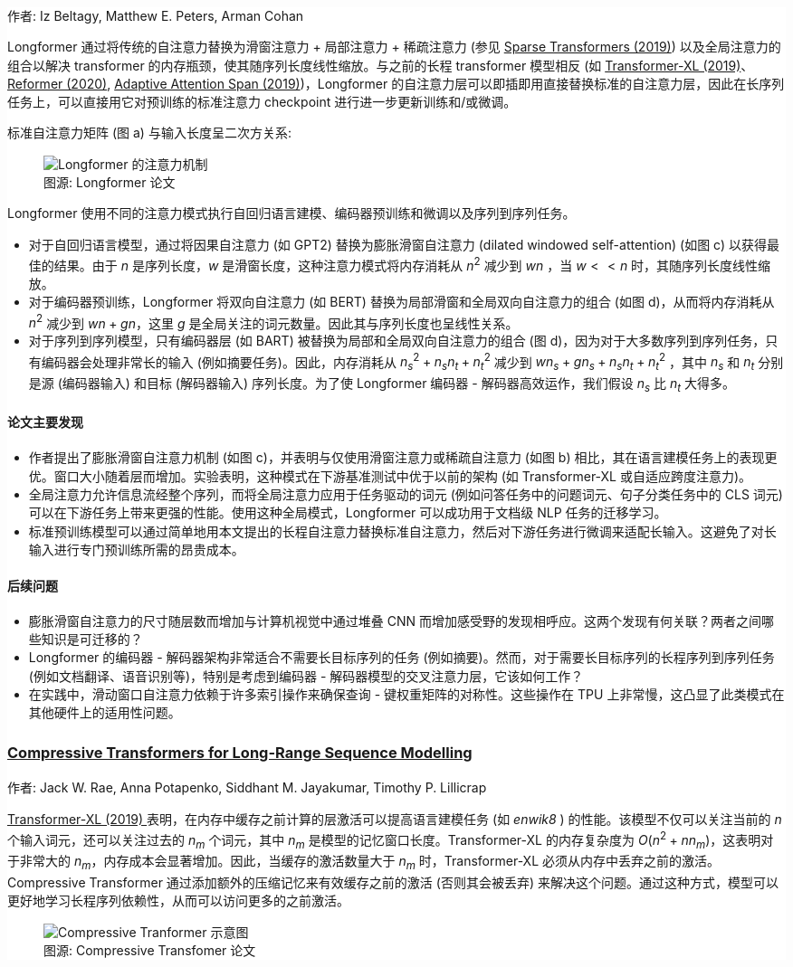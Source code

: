 作者: Iz Beltagy, Matthew E. Peters, Arman Cohan

Longformer 通过将传统的自注意力替换为滑窗注意力 + 局部注意力 + 稀疏注意力 (参见 [Sparse Transformers (2019)](https://arxiv.org/abs/1904.10509)) 以及全局注意力的组合以解决 transformer 的内存瓶颈，使其随序列长度线性缩放。与之前的长程 transformer 模型相反 (如 [Transformer-XL (2019)](https://arxiv.org/abs/1901.02860)、[Reformer (2020)](https://arxiv.org/abs/2001.04451), [Adaptive Attention Span (2019)](https://arxiv.org/abs/1905.07799))，Longformer 的自注意力层可以即插即用直接替换标准的自注意力层，因此在长序列任务上，可以直接用它对预训练的标准注意力 checkpoint 进行进一步更新训练和/或微调。

标准自注意力矩阵 (图 a) 与输入长度呈二次方关系:

<figure>
  <img src="https://huggingface.co/blog/assets/14_long_range_transformers/Longformer.png" alt="Longformer 的注意力机制 "/>
  <figcaption> 图源: Longformer 论文 </figcaption>
</figure>

Longformer 使用不同的注意力模式执行自回归语言建模、编码器预训练和微调以及序列到序列任务。

- 对于自回归语言模型，通过将因果自注意力 (如 GPT2) 替换为膨胀滑窗自注意力 (dilated windowed self-attention) (如图 c) 以获得最佳的结果。由于 $n$ 是序列长度，$w$ 是滑窗长度，这种注意力模式将内存消耗从 $n^2$ 减少到 $wn$ ，当 $w << n$ 时，其随序列长度线性缩放。
- 对于编码器预训练，Longformer 将双向自注意力 (如 BERT) 替换为局部滑窗和全局双向自注意力的组合 (如图 d)，从而将内存消耗从 $n^2$ 减少到 $w n + g n$，这里 $g$ 是全局关注的词元数量。因此其与序列长度也呈线性关系。
- 对于序列到序列模型，只有编码器层 (如 BART) 被替换为局部和全局双向自注意力的组合 (图 d)，因为对于大多数序列到序列任务，只有编码器会处理非常长的输入 (例如摘要任务)。因此，内存消耗从 $n_s^2+ n_s n_t +n_t^2$ 减少到 $w n_s +gn_s +n_s n_t +n_t^2$ ，其中 $n_s$ 和  $n_t$ 分别是源 (编码器输入) 和目标 (解码器输入) 序列长度。为了使 Longformer 编码器 - 解码器高效运作，我们假设 $n_s$ 比  $n_t$ 大得多。

#### 论文主要发现

- 作者提出了膨胀滑窗自注意力机制 (如图 c)，并表明与仅使用滑窗注意力或稀疏自注意力 (如图 b) 相比，其在语言建模任务上的表现更优。窗口大小随着层而增加。实验表明，这种模式在下游基准测试中优于以前的架构 (如 Transformer-XL 或自适应跨度注意力)。
- 全局注意力允许信息流经整个序列，而将全局注意力应用于任务驱动的词元 (例如问答任务中的问题词元、句子分类任务中的 CLS 词元) 可以在下游任务上带来更强的性能。使用这种全局模式，Longformer 可以成功用于文档级 NLP 任务的迁移学习。
- 标准预训练模型可以通过简单地用本文提出的长程自注意力替换标准自注意力，然后对下游任务进行微调来适配长输入。这避免了对长输入进行专门预训练所需的昂贵成本。

#### 后续问题

- 膨胀滑窗自注意力的尺寸随层数而增加与计算机视觉中通过堆叠 CNN 而增加感受野的发现相呼应。这两个发现有何关联？两者之间哪些知识是可迁移的？
- Longformer 的编码器 - 解码器架构非常适合不需要长目标序列的任务 (例如摘要)。然而，对于需要长目标序列的长程序列到序列任务 (例如文档翻译、语音识别等)，特别是考虑到编码器 - 解码器模型的交叉注意力层，它该如何工作？
- 在实践中，滑动窗口自注意力依赖于许多索引操作来确保查询 - 键权重矩阵的对称性。这些操作在 TPU 上非常慢，这凸显了此类模式在其他硬件上的适用性问题。

### [Compressive Transformers for Long-Range Sequence Modelling](https://arxiv.org/abs/1911.05507)

作者: Jack W. Rae, Anna Potapenko, Siddhant M. Jayakumar, Timothy P. Lillicrap

[Transformer-XL (2019) ](https://arxiv.org/abs/1901.02860) 表明，在内存中缓存之前计算的层激活可以提高语言建模任务 (如 _enwik8_ ) 的性能。该模型不仅可以关注当前的 $n$ 个输入词元，还可以关注过去的 $n_m$ 个词元，其中 $n_m$ 是模型的记忆窗口长度。Transformer-XL 的内存复杂度为 $O(n^2+ n n_m)$，这表明对于非常大的 $n_m$，内存成本会显著增加。因此，当缓存的激活数量大于 $n_m$ 时，Transformer-XL 必须从内存中丢弃之前的激活。Compressive Transformer 通过添加额外的压缩记忆来有效缓存之前的激活 (否则其会被丢弃) 来解决这个问题。通过这种方式，模型可以更好地学习长程序列依赖性，从而可以访问更多的之前激活。

<figure>
  <img src="https://huggingface.co/blog/assets/14_long_range_transformers/CompressiveTransformer.png" alt="Compressive Tranformer 示意图 "/>
  <figcaption> 图源: Compressive Transfomer 论文 </figcaption>
</figure>
